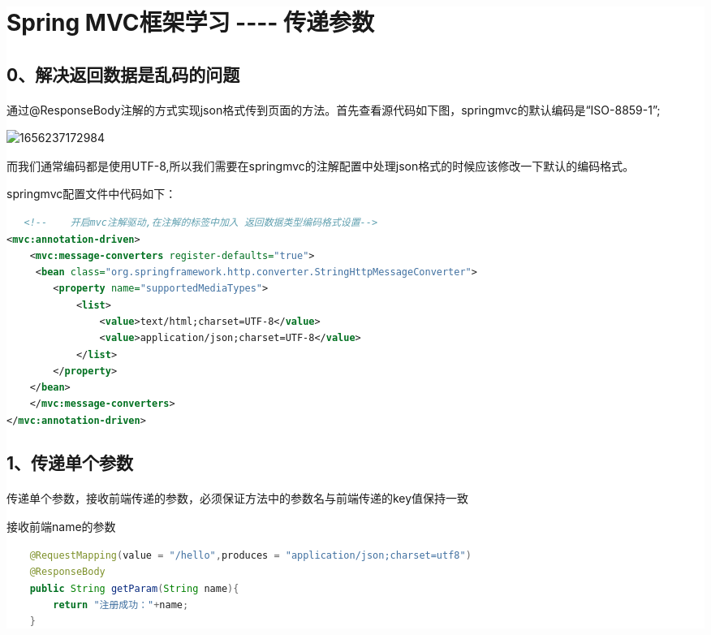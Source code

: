 # Spring MVC框架学习 ---- 传递参数



## 0、解决返回数据是乱码的问题



 通过@ResponseBody注解的方式实现json格式传到页面的方法。首先查看源代码如下图，springmvc的默认编码是“ISO-8859-1”; 



![1656237172984](C:\Users\rain7\AppData\Roaming\Typora\typora-user-images\1656237172984.png)



 而我们通常编码都是使用UTF-8,所以我们需要在springmvc的注解配置中处理json格式的时候应该修改一下默认的编码格式。 



 springmvc配置文件中代码如下： 



```xml
   <!--    开启mvc注解驱动,在注解的标签中加入 返回数据类型编码格式设置-->
<mvc:annotation-driven>
    <mvc:message-converters register-defaults="true">
     <bean class="org.springframework.http.converter.StringHttpMessageConverter">
        <property name="supportedMediaTypes">
            <list>
                <value>text/html;charset=UTF-8</value>
                <value>application/json;charset=UTF-8</value>
            </list>
        </property>
    </bean>
    </mvc:message-converters>
</mvc:annotation-driven>
```





## 1、传递单个参数



传递单个参数，接收前端传递的参数，必须保证方法中的参数名与前端传递的key值保持一致



接收前端name的参数



```java
    @RequestMapping(value = "/hello",produces = "application/json;charset=utf8")
    @ResponseBody
    public String getParam(String name){
        return "注册成功："+name;
    }
```
